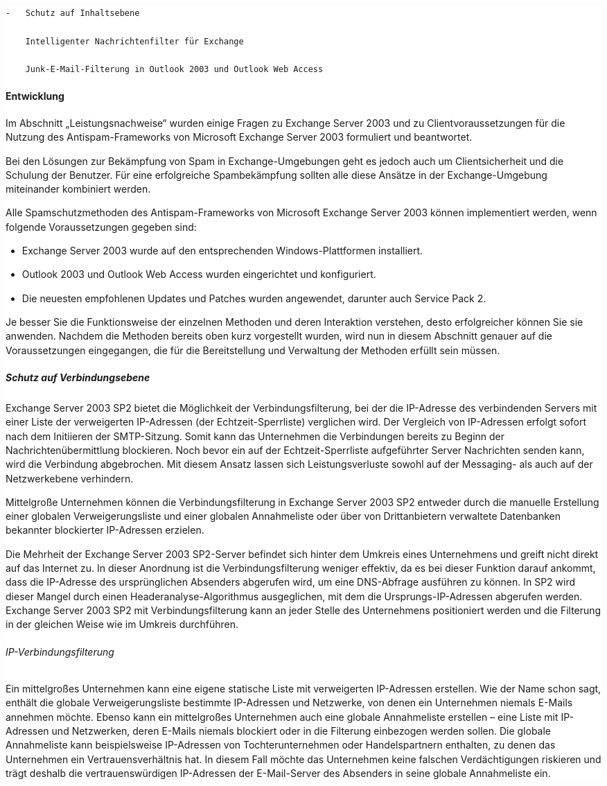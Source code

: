     -   Schutz auf Inhaltsebene

        Intelligenter Nachrichtenfilter für Exchange

        Junk-E-Mail-Filterung in Outlook 2003 und Outlook Web Access

#### Entwicklung

Im Abschnitt „Leistungsnachweise“ wurden einige Fragen zu Exchange Server 2003 und zu Clientvoraussetzungen für die Nutzung des Antispam-Frameworks von Microsoft Exchange Server 2003 formuliert und beantwortet.

Bei den Lösungen zur Bekämpfung von Spam in Exchange-Umgebungen geht es jedoch auch um Clientsicherheit und die Schulung der Benutzer. Für eine erfolgreiche Spambekämpfung sollten alle diese Ansätze in der Exchange-Umgebung miteinander kombiniert werden.

Alle Spamschutzmethoden des Antispam-Frameworks von Microsoft Exchange Server 2003 können implementiert werden, wenn folgende Voraussetzungen gegeben sind:

-   Exchange Server 2003 wurde auf den entsprechenden Windows-Plattformen installiert.

-   Outlook 2003 und Outlook Web Access wurden eingerichtet und konfiguriert.

-   Die neuesten empfohlenen Updates und Patches wurden angewendet, darunter auch Service Pack 2.

Je besser Sie die Funktionsweise der einzelnen Methoden und deren Interaktion verstehen, desto erfolgreicher können Sie sie anwenden. Nachdem die Methoden bereits oben kurz vorgestellt wurden, wird nun in diesem Abschnitt genauer auf die Voraussetzungen eingegangen, die für die Bereitstellung und Verwaltung der Methoden erfüllt sein müssen.

##### Schutz auf Verbindungsebene

Exchange Server 2003 SP2 bietet die Möglichkeit der Verbindungsfilterung, bei der die IP-Adresse des verbindenden Servers mit einer Liste der verweigerten IP-Adressen (der Echtzeit-Sperrliste) verglichen wird. Der Vergleich von IP-Adressen erfolgt sofort nach dem Initiieren der SMTP-Sitzung. Somit kann das Unternehmen die Verbindungen bereits zu Beginn der Nachrichtenübermittlung blockieren. Noch bevor ein auf der Echtzeit-Sperrliste aufgeführter Server Nachrichten senden kann, wird die Verbindung abgebrochen. Mit diesem Ansatz lassen sich Leistungsverluste sowohl auf der Messaging- als auch auf der Netzwerkebene verhindern.

Mittelgroße Unternehmen können die Verbindungsfilterung in Exchange Server 2003 SP2 entweder durch die manuelle Erstellung einer globalen Verweigerungsliste und einer globalen Annahmeliste oder über von Drittanbietern verwaltete Datenbanken bekannter blockierter IP-Adressen erzielen.

Die Mehrheit der Exchange Server 2003 SP2-Server befindet sich hinter dem Umkreis eines Unternehmens und greift nicht direkt auf das Internet zu. In dieser Anordnung ist die Verbindungsfilterung weniger effektiv, da es bei dieser Funktion darauf ankommt, dass die IP-Adresse des ursprünglichen Absenders abgerufen wird, um eine DNS-Abfrage ausführen zu können. In SP2 wird dieser Mangel durch einen Headeranalyse-Algorithmus ausgeglichen, mit dem die Ursprungs-IP-Adressen abgerufen werden. Exchange Server 2003 SP2 mit Verbindungsfilterung kann an jeder Stelle des Unternehmens positioniert werden und die Filterung in der gleichen Weise wie im Umkreis durchführen.

###### IP-Verbindungsfilterung

Ein mittelgroßes Unternehmen kann eine eigene statische Liste mit verweigerten IP-Adressen erstellen. Wie der Name schon sagt, enthält die globale Verweigerungsliste bestimmte IP-Adressen und Netzwerke, von denen ein Unternehmen niemals E-Mails annehmen möchte. Ebenso kann ein mittelgroßes Unternehmen auch eine globale Annahmeliste erstellen – eine Liste mit IP-Adressen und Netzwerken, deren E-Mails niemals blockiert oder in die Filterung einbezogen werden sollen. Die globale Annahmeliste kann beispielsweise IP-Adressen von Tochterunternehmen oder Handelspartnern enthalten, zu denen das Unternehmen ein Vertrauensverhältnis hat. In diesem Fall möchte das Unternehmen keine falschen Verdächtigungen riskieren und trägt deshalb die vertrauenswürdigen IP-Adressen der E-Mail-Server des Absenders in seine globale Annahmeliste ein.
